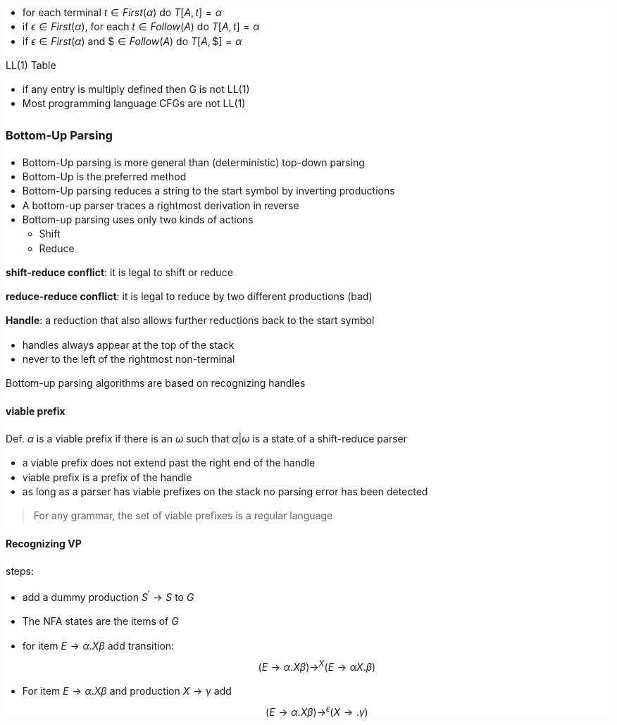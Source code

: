 * for each terminal $t\in First(\alpha)$ do $T[A,t] = \alpha$
* if $\epsilon\in First(\alpha)$, for each $t\in Follow(A)$ do $T[A,t] = \alpha$
* if $\epsilon \in First(\alpha)$ and $\$\in Follow(A)$ do $T[A,\$] = \alpha$

LL(1) Table

* if any entry is multiply defined then G is not LL(1)
* Most programming language CFGs are not LL(1)

### Bottom-Up Parsing

* Bottom-Up parsing is more general than (deterministic) top-down parsing
* Bottom-Up is the preferred method
* Bottom-Up parsing reduces a string to the start symbol by inverting productions
* A bottom-up parser traces a rightmost derivation in reverse
* Bottom-up parsing uses only two kinds of actions
  * Shift
  * Reduce

**shift-reduce conflict**: it is legal to shift or reduce

**reduce-reduce conflict**: it is legal to reduce by two different productions (bad)

**Handle**: a reduction that also allows further reductions back to the start symbol

* handles always appear at the top of the stack
* never to the left of the rightmost non-terminal

Bottom-up parsing algorithms are based on recognizing handles

#### viable prefix

Def. 	$\alpha$ is a viable prefix if there is an $\omega$ such that $\alpha|\omega$ is a state of a shift-reduce parser

* a viable prefix does not extend past the right end of the handle
* viable prefix is a prefix of the handle
* as long as a parser has viable prefixes on the stack no parsing error has been detected

> For any grammar, the set of viable prefixes is a regular language

#### Recognizing VP

steps:

* add a dummy production $S^{'}\rightarrow S$ to $G$

* The NFA states are the items of $G$

* for item $E\rightarrow \alpha .X\beta$ add transition:
  $$
  (E\rightarrow \alpha.X\beta)\rightarrow^{X}(E\rightarrow \alpha X.\beta)
  $$
  
* For item $E\rightarrow \alpha.X\beta$ and production $X\rightarrow \gamma$ add
  $$
  (E\rightarrow \alpha.X\beta)\rightarrow^{\epsilon}(X\rightarrow.\gamma)
  $$
  